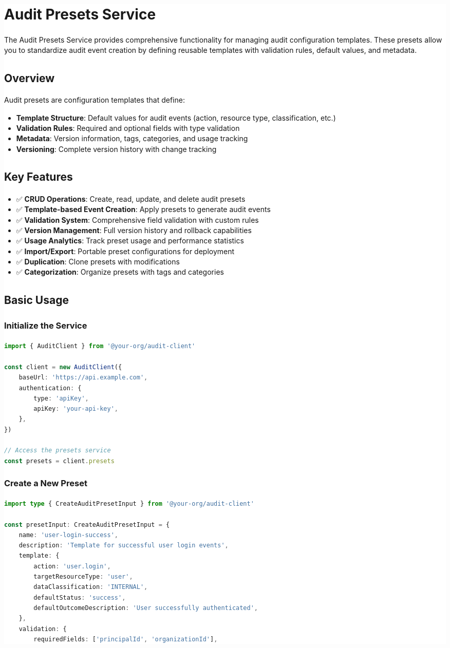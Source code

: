 # Audit Presets Service

The Audit Presets Service provides comprehensive functionality for managing audit configuration templates. These presets allow you to standardize audit event creation by defining reusable templates with validation rules, default values, and metadata.

## Overview

Audit presets are configuration templates that define:

- **Template Structure**: Default values for audit events (action, resource type, classification, etc.)
- **Validation Rules**: Required and optional fields with type validation
- **Metadata**: Version information, tags, categories, and usage tracking
- **Versioning**: Complete version history with change tracking

## Key Features

- ✅ **CRUD Operations**: Create, read, update, and delete audit presets
- ✅ **Template-based Event Creation**: Apply presets to generate audit events
- ✅ **Validation System**: Comprehensive field validation with custom rules
- ✅ **Version Management**: Full version history and rollback capabilities
- ✅ **Usage Analytics**: Track preset usage and performance statistics
- ✅ **Import/Export**: Portable preset configurations for deployment
- ✅ **Duplication**: Clone presets with modifications
- ✅ **Categorization**: Organize presets with tags and categories

## Basic Usage

### Initialize the Service

```typescript
import { AuditClient } from '@your-org/audit-client'

const client = new AuditClient({
	baseUrl: 'https://api.example.com',
	authentication: {
		type: 'apiKey',
		apiKey: 'your-api-key',
	},
})

// Access the presets service
const presets = client.presets
```

### Create a New Preset

```typescript
import type { CreateAuditPresetInput } from '@your-org/audit-client'

const presetInput: CreateAuditPresetInput = {
	name: 'user-login-success',
	description: 'Template for successful user login events',
	template: {
		action: 'user.login',
		targetResourceType: 'user',
		dataClassification: 'INTERNAL',
		defaultStatus: 'success',
		defaultOutcomeDescription: 'User successfully authenticated',
	},
	validation: {
		requiredFields: ['principalId', 'organizationId'],
```